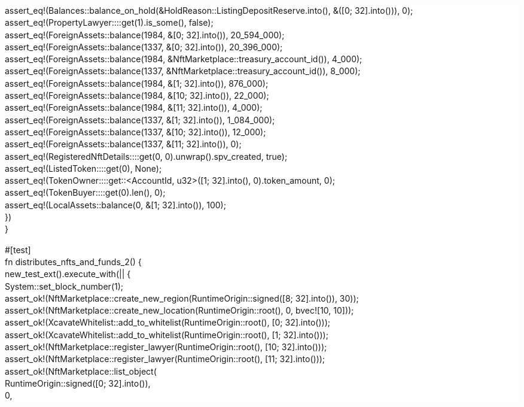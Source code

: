 assert\_eq!(Balances::balance\_on\_hold(\&HoldReason::ListingDepositReserve.into(), &(\[0; 32].into())), 0);
\
assert\_eq!(PropertyLawyer::::get(1).is\_some(), false);
\
assert\_eq!(ForeignAssets::balance(1984, &\[0; 32].into()), 20\_594\_000);
\
assert\_eq!(ForeignAssets::balance(1337, &\[0; 32].into()), 20\_396\_000);
\
assert\_eq!(ForeignAssets::balance(1984, \&NftMarketplace::treasury\_account\_id()), 4\_000);
\
assert\_eq!(ForeignAssets::balance(1337, \&NftMarketplace::treasury\_account\_id()), 8\_000);
\
assert\_eq!(ForeignAssets::balance(1984, &\[1; 32].into()), 876\_000);
\
assert\_eq!(ForeignAssets::balance(1984, &\[10; 32].into()), 22\_000);
\
assert\_eq!(ForeignAssets::balance(1984, &\[11; 32].into()), 4\_000);
\
assert\_eq!(ForeignAssets::balance(1337, &\[1; 32].into()), 1\_084\_000);
\
assert\_eq!(ForeignAssets::balance(1337, &\[10; 32].into()), 12\_000);
\
assert\_eq!(ForeignAssets::balance(1337, &\[11; 32].into()), 0);
\
assert\_eq!(RegisteredNftDetails::::get(0, 0).unwrap().spv\_created, true);
\
assert\_eq!(ListedToken::::get(0), None);
\
assert\_eq!(TokenOwner::::get::\<AccountId, u32>(\[1; 32].into(), 0).token\_amount, 0);
\
assert\_eq!(TokenBuyer::::get(0).len(), 0);
\
assert\_eq!(LocalAssets::balance(0, &\[1; 32].into()), 100);
\
})
\
}

\#\[test]
\
fn distributes\_nfts\_and\_funds\_2() {
\
new\_test\_ext().execute\_with(|| {
\
System::set\_block\_number(1);
\
assert\_ok!(NftMarketplace::create\_new\_region(RuntimeOrigin::signed(\[8; 32].into()), 30));
\
assert\_ok!(NftMarketplace::create\_new\_location(RuntimeOrigin::root(), 0, bvec!\[10, 10]));
\
assert\_ok!(XcavateWhitelist::add\_to\_whitelist(RuntimeOrigin::root(), \[0; 32].into()));
\
assert\_ok!(XcavateWhitelist::add\_to\_whitelist(RuntimeOrigin::root(), \[1; 32].into()));
\
assert\_ok!(NftMarketplace::register\_lawyer(RuntimeOrigin::root(), \[10; 32].into()));
\
assert\_ok!(NftMarketplace::register\_lawyer(RuntimeOrigin::root(), \[11; 32].into()));
\
assert\_ok!(NftMarketplace::list\_object(
\
RuntimeOrigin::signed(\[0; 32].into()),
\
0,
